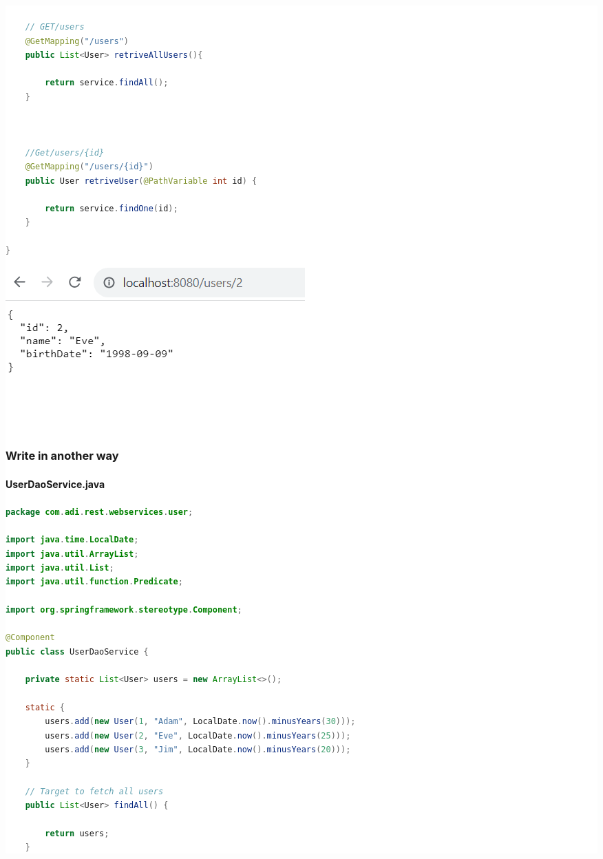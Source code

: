 ```java
	
	// GET/users
	@GetMapping("/users")
	public List<User> retriveAllUsers(){
		
		return service.findAll();
	}

	
	
	//Get/users/{id}
	@GetMapping("/users/{id}")
	public User retriveUser(@PathVariable int id) {
		
		return service.findOne(id);
	}
	
}
```

![Alt text](image-179.png)

### Write in another way
#### UserDaoService.java
```java
package com.adi.rest.webservices.user;

import java.time.LocalDate;
import java.util.ArrayList;
import java.util.List;
import java.util.function.Predicate;

import org.springframework.stereotype.Component;

@Component
public class UserDaoService {

	private static List<User> users = new ArrayList<>();

	static {
		users.add(new User(1, "Adam", LocalDate.now().minusYears(30)));
		users.add(new User(2, "Eve", LocalDate.now().minusYears(25)));
		users.add(new User(3, "Jim", LocalDate.now().minusYears(20)));
	}

	// Target to fetch all users
	public List<User> findAll() {

		return users;
	}
```